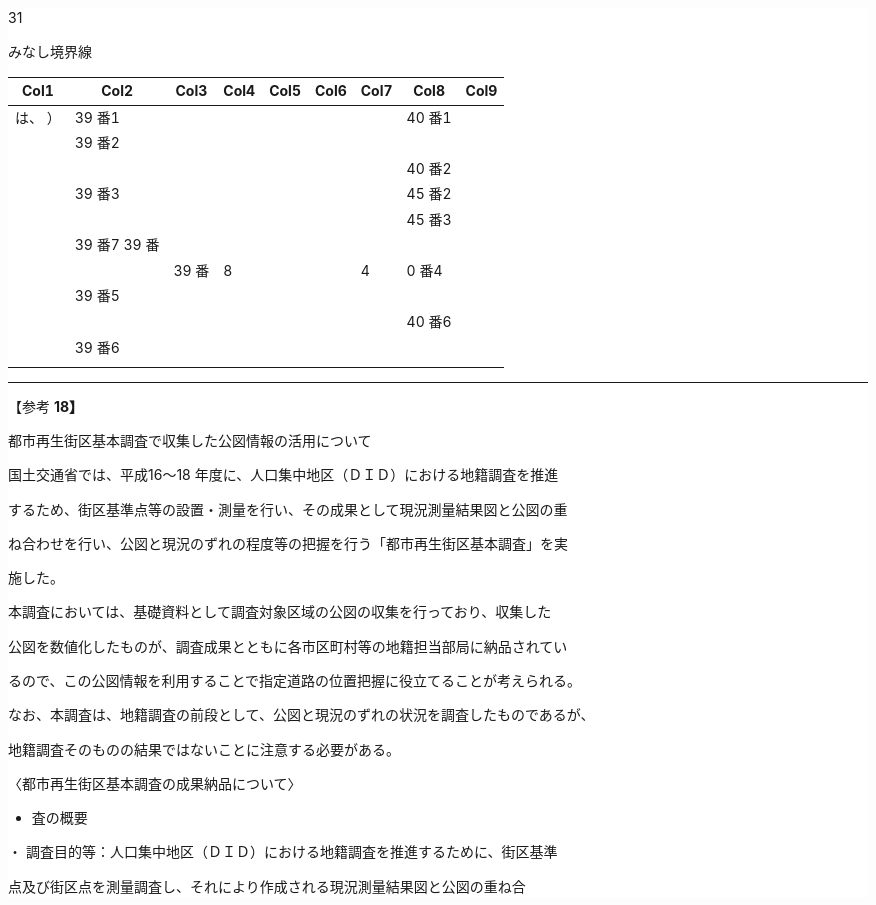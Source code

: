 31


みなし境界線

|Col1|Col2|Col3|Col4|Col5|Col6|Col7|Col8|Col9|
|---|---|---|---|---|---|---|---|---|
|は、 ）|39 番1||||||40 番1||
||39 番2||||||||
||||||||40 番2||
||39 番3||||||45 番2||
||||||||45 番3||
||39 番7 39 番||||||||
|||39 番|8|||4|0 番4||
||39 番5||||||||
||||||||40 番6||
||39 番6||||||||
||||||||||


-----

【参考 **18】**


都市再生街区基本調査で収集した公図情報の活用について

国土交通省では、平成16～18 年度に、人口集中地区（ＤＩＤ）における地籍調査を推進

するため、街区基準点等の設置・測量を行い、その成果として現況測量結果図と公図の重

ね合わせを行い、公図と現況のずれの程度等の把握を行う「都市再生街区基本調査」を実

施した。

本調査においては、基礎資料として調査対象区域の公図の収集を行っており、収集した

公図を数値化したものが、調査成果とともに各市区町村等の地籍担当部局に納品されてい

るので、この公図情報を利用することで指定道路の位置把握に役立てることが考えられる。

なお、本調査は、地籍調査の前段として、公図と現況のずれの状況を調査したものであるが、

地籍調査そのものの結果ではないことに注意する必要がある。

〈都市再生街区基本調査の成果納品について〉

- 査の概要

・ 調査目的等：人口集中地区（ＤＩＤ）における地籍調査を推進するために、街区基準

点及び街区点を測量調査し、それにより作成される現況測量結果図と公図の重ね合
